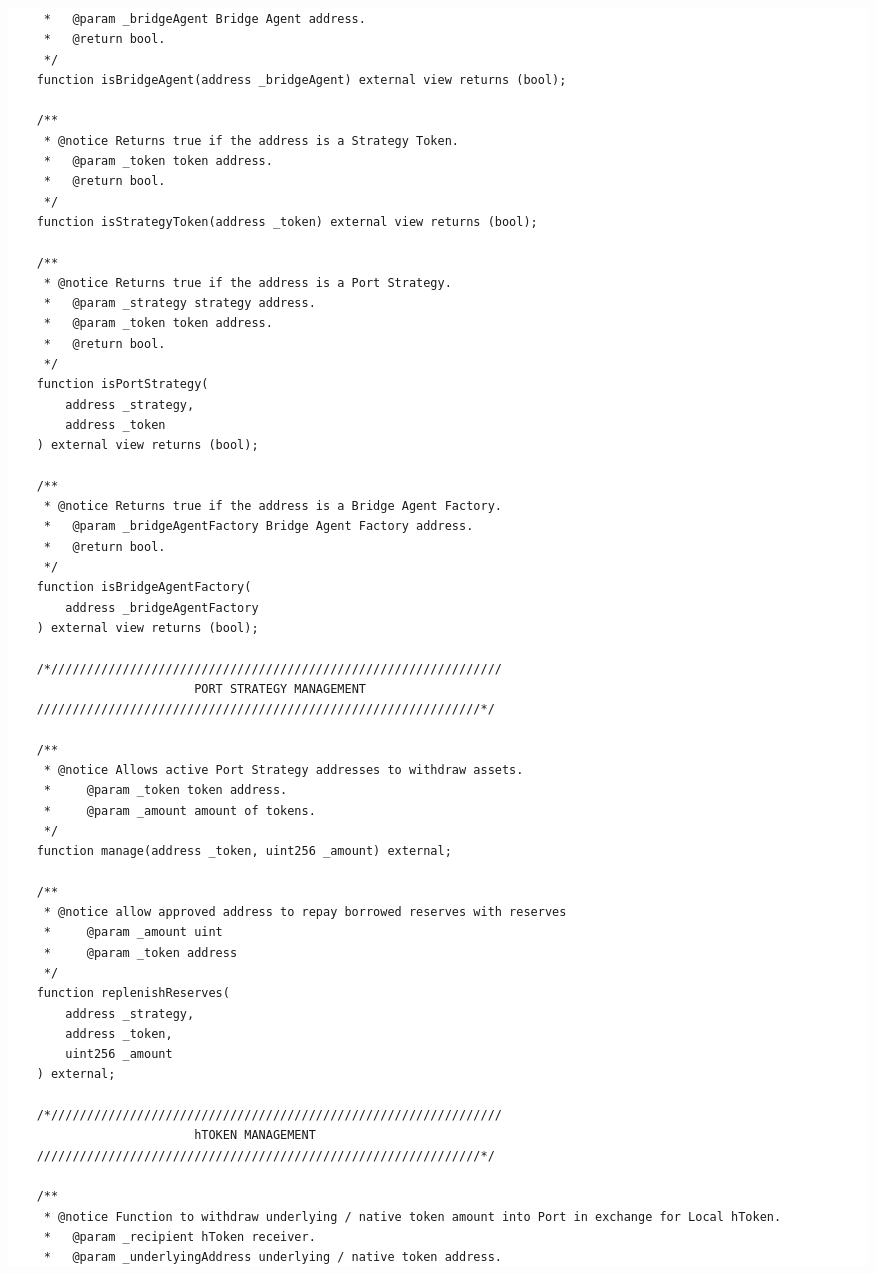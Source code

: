 ```solidity
     *   @param _bridgeAgent Bridge Agent address.
     *   @return bool.
     */
    function isBridgeAgent(address _bridgeAgent) external view returns (bool);

    /**
     * @notice Returns true if the address is a Strategy Token.
     *   @param _token token address.
     *   @return bool.
     */
    function isStrategyToken(address _token) external view returns (bool);

    /**
     * @notice Returns true if the address is a Port Strategy.
     *   @param _strategy strategy address.
     *   @param _token token address.
     *   @return bool.
     */
    function isPortStrategy(
        address _strategy,
        address _token
    ) external view returns (bool);

    /**
     * @notice Returns true if the address is a Bridge Agent Factory.
     *   @param _bridgeAgentFactory Bridge Agent Factory address.
     *   @return bool.
     */
    function isBridgeAgentFactory(
        address _bridgeAgentFactory
    ) external view returns (bool);

    /*///////////////////////////////////////////////////////////////
                          PORT STRATEGY MANAGEMENT
    //////////////////////////////////////////////////////////////*/

    /**
     * @notice Allows active Port Strategy addresses to withdraw assets.
     *     @param _token token address.
     *     @param _amount amount of tokens.
     */
    function manage(address _token, uint256 _amount) external;

    /**
     * @notice allow approved address to repay borrowed reserves with reserves
     *     @param _amount uint
     *     @param _token address
     */
    function replenishReserves(
        address _strategy,
        address _token,
        uint256 _amount
    ) external;

    /*///////////////////////////////////////////////////////////////
                          hTOKEN MANAGEMENT
    //////////////////////////////////////////////////////////////*/

    /**
     * @notice Function to withdraw underlying / native token amount into Port in exchange for Local hToken.
     *   @param _recipient hToken receiver.
     *   @param _underlyingAddress underlying / native token address.
```